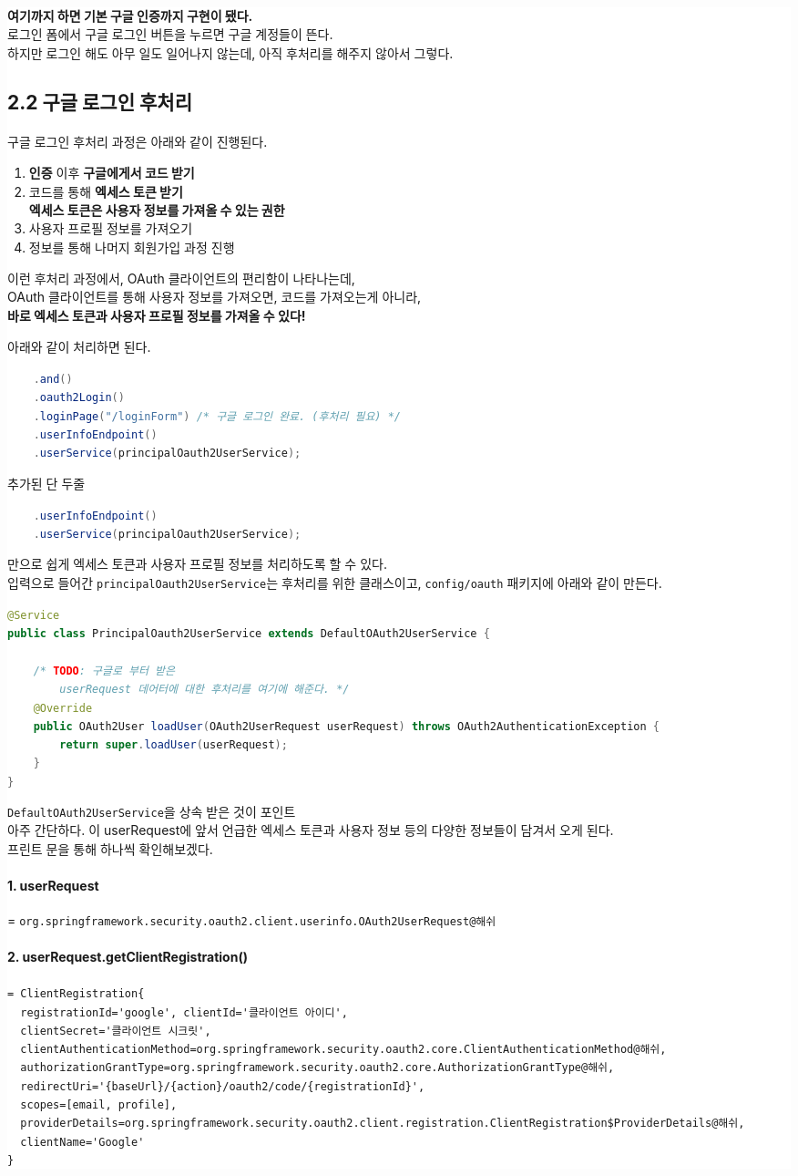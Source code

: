 **여기까지 하면 기본 구글 인증까지 구현이 됐다.** <br>
로그인 폼에서 구글 로그인 버튼을 누르면 구글 계정들이 뜬다. <br>
하지만 로그인 해도 아무 일도 일어나지 않는데, 아직 후처리를 해주지 않아서 그렇다. 

## 2.2 구글 로그인 후처리
구글 로그인 후처리 과정은 아래와 같이 진행된다.
1. **인증** 이후 **구글에게서 코드 받기**
2. 코드를 통해 **엑세스 토큰 받기** <br> **엑세스 토큰은 사용자 정보를 가져올 수 있는 권한**
3. 사용자 프로필 정보를 가져오기
4. 정보를 통해 나머지 회원가입 과정 진행


이런 후처리 과정에서, OAuth 클라이언트의 편리함이 나타나는데, <Br>
OAuth 클라이언트를 통해 사용자 정보를 가져오면, 코드를 가져오는게 아니라, <br> 
**바로 엑세스 토큰과 사용자 프로필 정보를 가져올 수 있다!** <br>

아래와 같이 처리하면 된다.
```java
    .and()
    .oauth2Login()
    .loginPage("/loginForm") /* 구글 로그인 완료. (후처리 필요) */
    .userInfoEndpoint()
    .userService(principalOauth2UserService);
```

추가된 단 두줄 
```java
    .userInfoEndpoint()
    .userService(principalOauth2UserService);
```
만으로 쉽게 엑세스 토큰과 사용자 프로필 정보를 처리하도록 할 수 있다. <Br>
입력으로 들어간 `principalOauth2UserService`는 후처리를 위한 클래스이고, `config/oauth` 패키지에 아래와 같이 만든다. <br>
```java
@Service
public class PrincipalOauth2UserService extends DefaultOAuth2UserService {

    /* TODO: 구글로 부터 받은
        userRequest 데어터에 대한 후처리를 여기에 해준다. */
    @Override
    public OAuth2User loadUser(OAuth2UserRequest userRequest) throws OAuth2AuthenticationException {
        return super.loadUser(userRequest);
    }
}
```
`DefaultOAuth2UserService`을 상속 받은 것이 포인트 <br>
아주 간단하다. 이 userRequest에 앞서 언급한 엑세스 토큰과 사용자 정보 등의 다양한 정보들이 담겨서 오게 된다. <Br>
프린트 문을 통해 하나씩 확인해보겠다.
#### 1. userRequest 
= `org.springframework.security.oauth2.client.userinfo.OAuth2UserRequest@해쉬`
#### 2. userRequest.getClientRegistration() 
```
= ClientRegistration{
  registrationId='google', clientId='클라이언트 아이디', 
  clientSecret='클라이언트 시크릿',
  clientAuthenticationMethod=org.springframework.security.oauth2.core.ClientAuthenticationMethod@해쉬,
  authorizationGrantType=org.springframework.security.oauth2.core.AuthorizationGrantType@해쉬, 
  redirectUri='{baseUrl}/{action}/oauth2/code/{registrationId}',
  scopes=[email, profile], 
  providerDetails=org.springframework.security.oauth2.client.registration.ClientRegistration$ProviderDetails@해쉬, 
  clientName='Google'
}
```